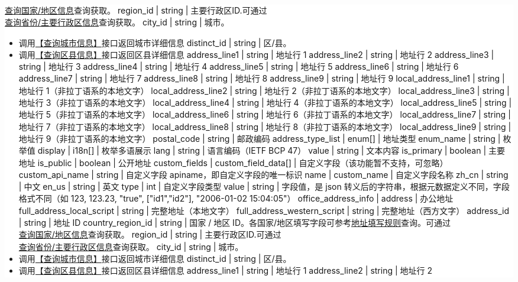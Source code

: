 [查询国家/地区信息](https://open.feishu.cn/document/uAjLw4CM/ukTMukTMukTM/corehr-v2/basic_info-country_region/search)查询获取。
region_id | string | 主要行政区ID.可通过  
[查询省份/主要行政区信息](https://open.feishu.cn/document/uAjLw4CM/ukTMukTMukTM/corehr-v2/basic_info-country_region_subdivision/search)查询获取。
city_id | string | 城市。  
- 调用[【查询城市信息】](https://open.feishu.cn/document/uAjLw4CM/ukTMukTMukTM/corehr-v2/basic_info-city/search)接口返回城市详细信息
distinct_id | string | 区/县。  
- 调用[【查询区县信息】](https://open.feishu.cn/document/uAjLw4CM/ukTMukTMukTM/corehr-v2/basic_info-district/search)接口返回区县详细信息
address_line1 | string | 地址行 1
address_line2 | string | 地址行 2
address_line3 | string | 地址行 3
address_line4 | string | 地址行 4
address_line5 | string | 地址行 5
address_line6 | string | 地址行 6
address_line7 | string | 地址行 7
address_line8 | string | 地址行 8
address_line9 | string | 地址行 9
local_address_line1 | string | 地址行 1（非拉丁语系的本地文字）
local_address_line2 | string | 地址行 2（非拉丁语系的本地文字）
local_address_line3 | string | 地址行 3（非拉丁语系的本地文字）
local_address_line4 | string | 地址行 4（非拉丁语系的本地文字）
local_address_line5 | string | 地址行 5（非拉丁语系的本地文字）
local_address_line6 | string | 地址行 6（非拉丁语系的本地文字）
local_address_line7 | string | 地址行 7（非拉丁语系的本地文字）
local_address_line8 | string | 地址行 8（非拉丁语系的本地文字）
local_address_line9 | string | 地址行 9（非拉丁语系的本地文字）
postal_code | string | 邮政编码
address_type_list | enum\[\] | 地址类型
enum_name | string | 枚举值
display | i18n\[\] | 枚举多语展示
lang | string | 语言编码（IETF BCP 47）
value | string | 文本内容
is_primary | boolean | 主要地址
is_public | boolean | 公开地址
custom_fields | custom_field_data\[\] | 自定义字段（该功能暂不支持，可忽略）
custom_api_name | string | 自定义字段 apiname，即自定义字段的唯一标识
name | custom_name | 自定义字段名称
zh_cn | string | 中文
en_us | string | 英文
type | int | 自定义字段类型
value | string | 字段值，是 json 转义后的字符串，根据元数据定义不同，字段格式不同（如 123, 123.23, "true", ["id1","id2"], "2006-01-02 15:04:05"）
office_address_info | address | 办公地址
full_address_local_script | string | 完整地址（本地文字）
full_address_western_script | string | 完整地址（西方文字）
address_id | string | 地址 ID
country_region_id | string | 国家 / 地区 ID。各国家/地区填写字段可参考[地址填写规则](https://bytedance.larkoffice.com/wiki/GoL4wAKAXis3OWku72YcEjTxnKe?sheet=0sMjoP)查询。可通过  
[查询国家/地区信息](https://open.feishu.cn/document/uAjLw4CM/ukTMukTMukTM/corehr-v2/basic_info-country_region/search)查询获取。
region_id | string | 主要行政区ID.可通过  
[查询省份/主要行政区信息](https://open.feishu.cn/document/uAjLw4CM/ukTMukTMukTM/corehr-v2/basic_info-country_region_subdivision/search)查询获取。
city_id | string | 城市。  
- 调用[【查询城市信息】](https://open.feishu.cn/document/uAjLw4CM/ukTMukTMukTM/corehr-v2/basic_info-city/search)接口返回城市详细信息
distinct_id | string | 区/县。  
- 调用[【查询区县信息】](https://open.feishu.cn/document/uAjLw4CM/ukTMukTMukTM/corehr-v2/basic_info-district/search)接口返回区县详细信息
address_line1 | string | 地址行 1
address_line2 | string | 地址行 2